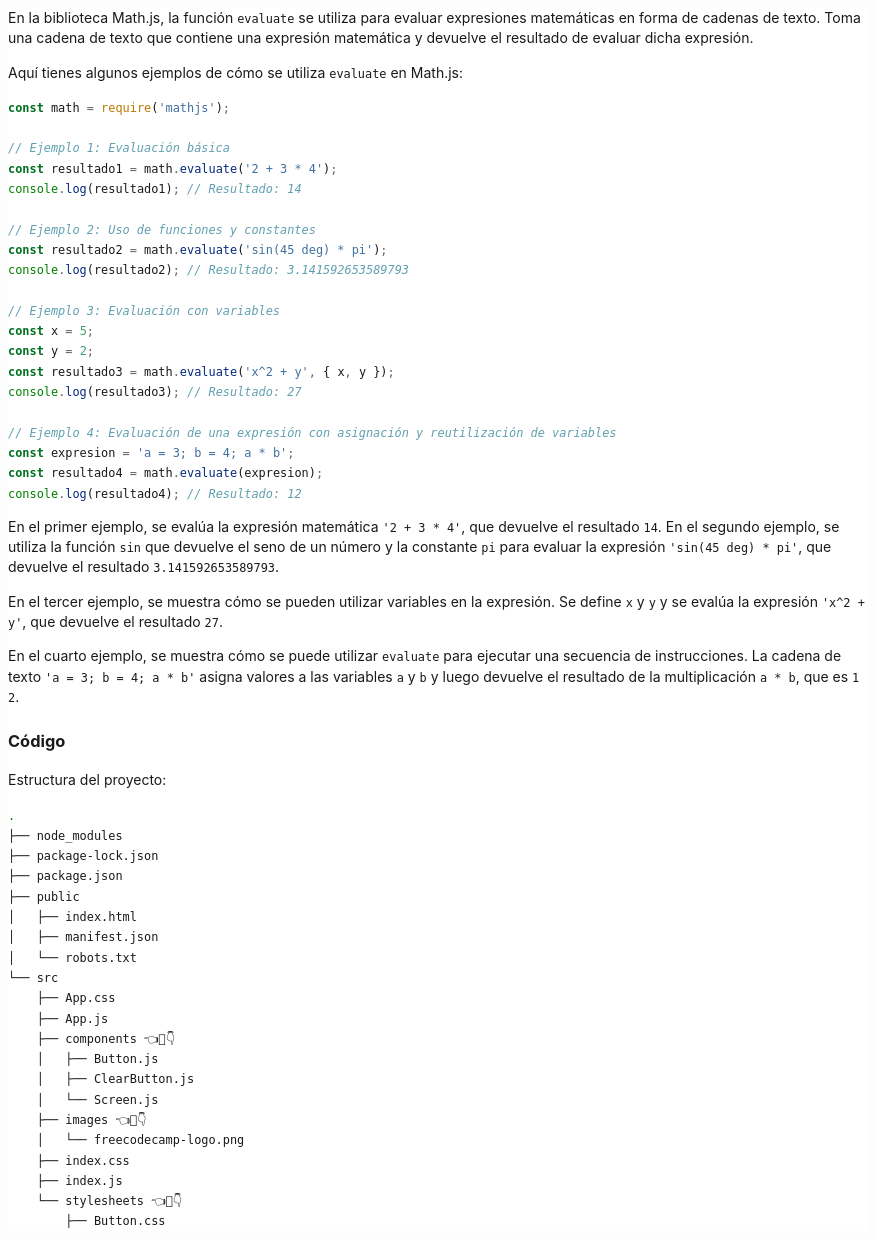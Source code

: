 En la biblioteca Math.js, la función `evaluate` se utiliza para evaluar expresiones matemáticas en forma de cadenas de texto. Toma una cadena de texto que contiene una expresión matemática y devuelve el resultado de evaluar dicha expresión.

Aquí tienes algunos ejemplos de cómo se utiliza `evaluate` en Math.js:

```javascript
const math = require('mathjs');

// Ejemplo 1: Evaluación básica
const resultado1 = math.evaluate('2 + 3 * 4'); 
console.log(resultado1); // Resultado: 14

// Ejemplo 2: Uso de funciones y constantes
const resultado2 = math.evaluate('sin(45 deg) * pi');
console.log(resultado2); // Resultado: 3.141592653589793

// Ejemplo 3: Evaluación con variables
const x = 5;
const y = 2;
const resultado3 = math.evaluate('x^2 + y', { x, y });
console.log(resultado3); // Resultado: 27

// Ejemplo 4: Evaluación de una expresión con asignación y reutilización de variables
const expresion = 'a = 3; b = 4; a * b';
const resultado4 = math.evaluate(expresion);
console.log(resultado4); // Resultado: 12
```

En el primer ejemplo, se evalúa la expresión matemática `'2 + 3 * 4'`, que devuelve el resultado `14`. En el segundo ejemplo, se utiliza la función `sin` que devuelve el seno de un número y la constante `pi` para evaluar la expresión `'sin(45 deg) * pi'`, que devuelve el resultado `3.141592653589793`.

En el tercer ejemplo, se muestra cómo se pueden utilizar variables en la expresión. Se define `x` y `y` y se evalúa la expresión `'x^2 + y'`, que devuelve el resultado `27`.

En el cuarto ejemplo, se muestra cómo se puede utilizar `evaluate` para ejecutar una secuencia de instrucciones. La cadena de texto `'a = 3; b = 4; a * b'` asigna valores a las variables `a` y `b` y luego devuelve el resultado de la multiplicación `a * b`, que es `12`.


### Código 

Estructura del proyecto:  
```bash
.
├── node_modules
├── package-lock.json
├── package.json
├── public
│   ├── index.html
│   ├── manifest.json
│   └── robots.txt
└── src
    ├── App.css
    ├── App.js
    ├── components 👈👀👇
    │   ├── Button.js
    │   ├── ClearButton.js
    │   └── Screen.js
    ├── images 👈👀👇
    │   └── freecodecamp-logo.png
    ├── index.css
    ├── index.js
    └── stylesheets 👈👀👇
        ├── Button.css
```